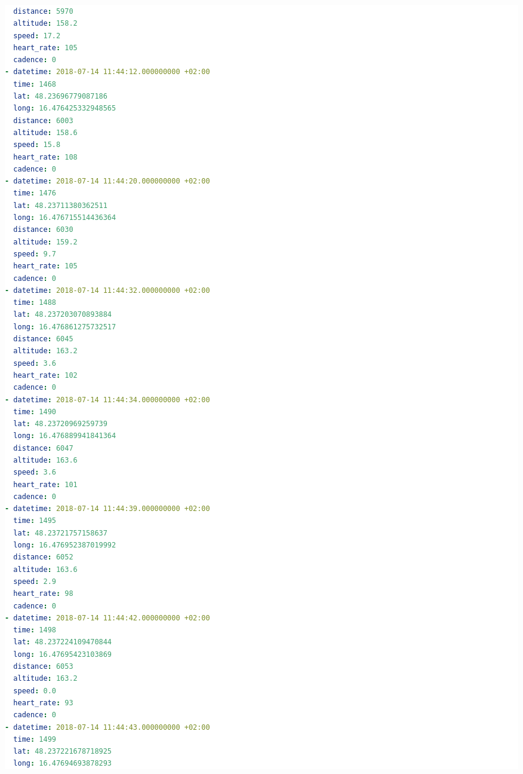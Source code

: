 ```yaml
  distance: 5970
  altitude: 158.2
  speed: 17.2
  heart_rate: 105
  cadence: 0
- datetime: 2018-07-14 11:44:12.000000000 +02:00
  time: 1468
  lat: 48.23696779087186
  long: 16.476425332948565
  distance: 6003
  altitude: 158.6
  speed: 15.8
  heart_rate: 108
  cadence: 0
- datetime: 2018-07-14 11:44:20.000000000 +02:00
  time: 1476
  lat: 48.23711380362511
  long: 16.476715514436364
  distance: 6030
  altitude: 159.2
  speed: 9.7
  heart_rate: 105
  cadence: 0
- datetime: 2018-07-14 11:44:32.000000000 +02:00
  time: 1488
  lat: 48.237203070893884
  long: 16.476861275732517
  distance: 6045
  altitude: 163.2
  speed: 3.6
  heart_rate: 102
  cadence: 0
- datetime: 2018-07-14 11:44:34.000000000 +02:00
  time: 1490
  lat: 48.23720969259739
  long: 16.476889941841364
  distance: 6047
  altitude: 163.6
  speed: 3.6
  heart_rate: 101
  cadence: 0
- datetime: 2018-07-14 11:44:39.000000000 +02:00
  time: 1495
  lat: 48.23721757158637
  long: 16.476952387019992
  distance: 6052
  altitude: 163.6
  speed: 2.9
  heart_rate: 98
  cadence: 0
- datetime: 2018-07-14 11:44:42.000000000 +02:00
  time: 1498
  lat: 48.237224109470844
  long: 16.47695423103869
  distance: 6053
  altitude: 163.2
  speed: 0.0
  heart_rate: 93
  cadence: 0
- datetime: 2018-07-14 11:44:43.000000000 +02:00
  time: 1499
  lat: 48.237221678718925
  long: 16.47694693878293
```